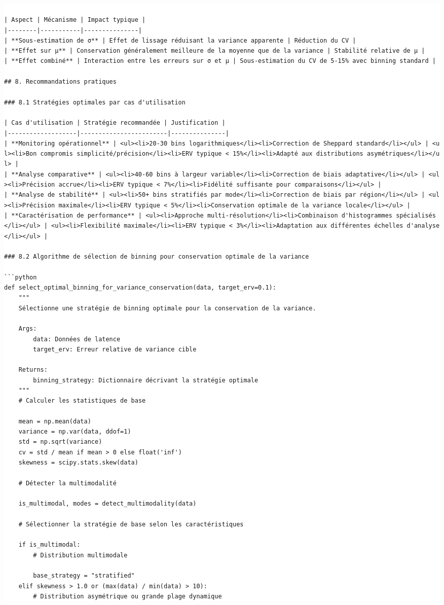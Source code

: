 ```plaintext

| Aspect | Mécanisme | Impact typique |
|--------|-----------|---------------|
| **Sous-estimation de σ** | Effet de lissage réduisant la variance apparente | Réduction du CV |
| **Effet sur μ** | Conservation généralement meilleure de la moyenne que de la variance | Stabilité relative de μ |
| **Effet combiné** | Interaction entre les erreurs sur σ et μ | Sous-estimation du CV de 5-15% avec binning standard |

## 8. Recommandations pratiques

### 8.1 Stratégies optimales par cas d'utilisation

| Cas d'utilisation | Stratégie recommandée | Justification |
|-------------------|------------------------|---------------|
| **Monitoring opérationnel** | <ul><li>20-30 bins logarithmiques</li><li>Correction de Sheppard standard</li></ul> | <ul><li>Bon compromis simplicité/précision</li><li>ERV typique < 15%</li><li>Adapté aux distributions asymétriques</li></ul> |
| **Analyse comparative** | <ul><li>40-60 bins à largeur variable</li><li>Correction de biais adaptative</li></ul> | <ul><li>Précision accrue</li><li>ERV typique < 7%</li><li>Fidélité suffisante pour comparaisons</li></ul> |
| **Analyse de stabilité** | <ul><li>50+ bins stratifiés par mode</li><li>Correction de biais par région</li></ul> | <ul><li>Précision maximale</li><li>ERV typique < 5%</li><li>Conservation optimale de la variance locale</li></ul> |
| **Caractérisation de performance** | <ul><li>Approche multi-résolution</li><li>Combinaison d'histogrammes spécialisés</li></ul> | <ul><li>Flexibilité maximale</li><li>ERV typique < 3%</li><li>Adaptation aux différentes échelles d'analyse</li></ul> |

### 8.2 Algorithme de sélection de binning pour conservation optimale de la variance

```python
def select_optimal_binning_for_variance_conservation(data, target_erv=0.1):
    """
    Sélectionne une stratégie de binning optimale pour la conservation de la variance.
    
    Args:
        data: Données de latence
        target_erv: Erreur relative de variance cible
        
    Returns:
        binning_strategy: Dictionnaire décrivant la stratégie optimale
    """
    # Calculer les statistiques de base

    mean = np.mean(data)
    variance = np.var(data, ddof=1)
    std = np.sqrt(variance)
    cv = std / mean if mean > 0 else float('inf')
    skewness = scipy.stats.skew(data)
    
    # Détecter la multimodalité

    is_multimodal, modes = detect_multimodality(data)
    
    # Sélectionner la stratégie de base selon les caractéristiques

    if is_multimodal:
        # Distribution multimodale

        base_strategy = "stratified"
    elif skewness > 1.0 or (max(data) / min(data) > 10):
        # Distribution asymétrique ou grande plage dynamique

```